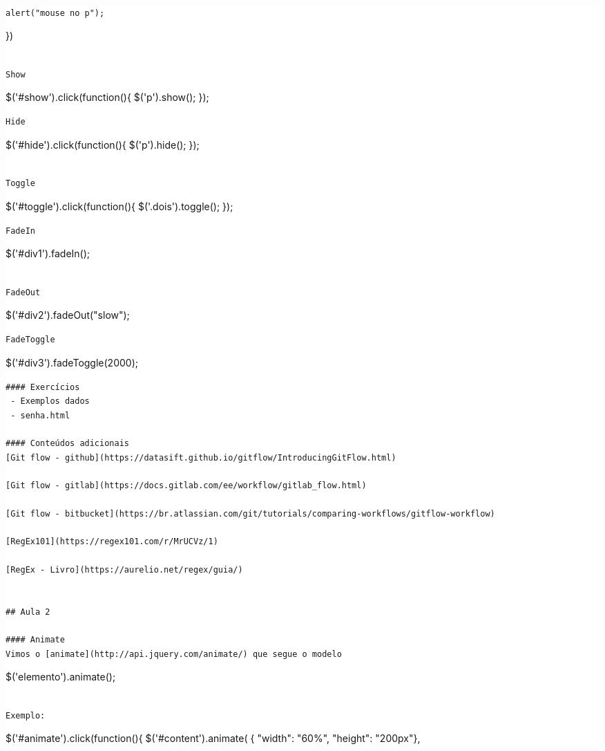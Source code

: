     alert("mouse no p");
})
```

Show
```
$('#show').click(function(){
    $('p').show();
});

```
Hide
```

$('#hide').click(function(){
    $('p').hide();
});
```

Toggle
```
$('#toggle').click(function(){
    $('.dois').toggle();
});
```
FadeIn
```
$('#div1').fadeIn();
```

FadeOut
```
$('#div2').fadeOut("slow");
```
FadeToggle
```
$('#div3').fadeToggle(2000);
```
#### Exercícios
 - Exemplos dados
 - senha.html

#### Conteúdos adicionais
[Git flow - github](https://datasift.github.io/gitflow/IntroducingGitFlow.html)

[Git flow - gitlab](https://docs.gitlab.com/ee/workflow/gitlab_flow.html)

[Git flow - bitbucket](https://br.atlassian.com/git/tutorials/comparing-workflows/gitflow-workflow)

[RegEx101](https://regex101.com/r/MrUCVz/1)

[RegEx - Livro](https://aurelio.net/regex/guia/)


## Aula 2

#### Animate
Vimos o [animate](http://api.jquery.com/animate/) que segue o modelo 

```
$('elemento').animate();
```

Exemplo:
```
$('#animate').click(function(){
    $('#content').animate(
        { "width": "60%", "height": "200px"},